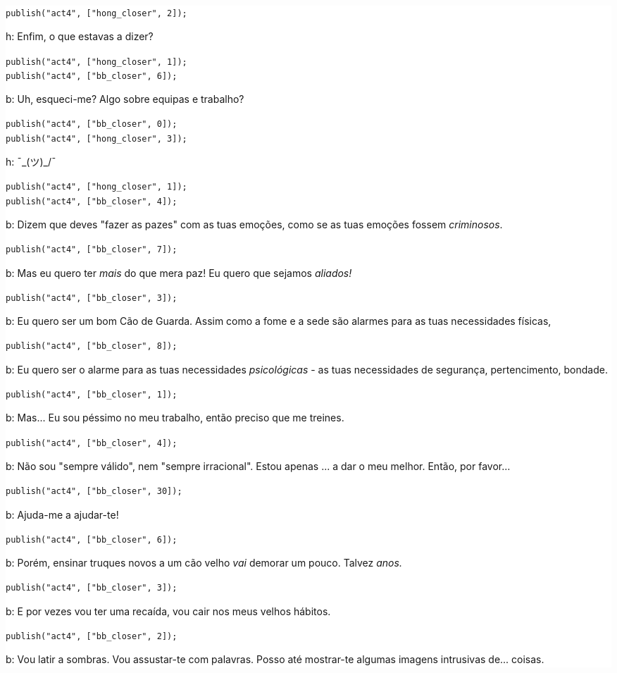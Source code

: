 `publish("act4", ["hong_closer", 2]);`

h: Enfim, o que estavas a dizer?

```
publish("act4", ["hong_closer", 1]);
publish("act4", ["bb_closer", 6]);
```

b: Uh, esqueci-me? Algo sobre equipas e trabalho?

```
publish("act4", ["bb_closer", 0]);
publish("act4", ["hong_closer", 3]);
```

h: ¯\_(ツ)_/¯

```
publish("act4", ["hong_closer", 1]);
publish("act4", ["bb_closer", 4]);
```

b: Dizem que deves "fazer as pazes" com as tuas emoções, como se as tuas emoções fossem *criminosos*.

`publish("act4", ["bb_closer", 7]);`

b: Mas eu quero ter *mais* do que mera paz! Eu quero que sejamos *aliados!*

`publish("act4", ["bb_closer", 3]);`

b: Eu quero ser um bom Cão de Guarda. Assim como a fome e a sede são alarmes para as tuas necessidades físicas,

`publish("act4", ["bb_closer", 8]);`

b: Eu quero ser o alarme para as tuas necessidades *psicológicas* - as tuas necessidades de segurança, pertencimento, bondade.

`publish("act4", ["bb_closer", 1]);`

b: Mas... Eu sou péssimo no meu trabalho, então preciso que me treines.

`publish("act4", ["bb_closer", 4]);`

b: Não sou "sempre válido", nem "sempre irracional". Estou apenas ... a dar o meu melhor. Então, por favor…

`publish("act4", ["bb_closer", 30]);`

b: Ajuda-me a ajudar-te!

`publish("act4", ["bb_closer", 6]);`

b: Porém, ensinar truques novos a um cão velho *vai* demorar um pouco. Talvez *anos.*

`publish("act4", ["bb_closer", 3]);`

b: E por vezes vou ter uma recaída, vou cair nos meus velhos hábitos.

`publish("act4", ["bb_closer", 2]);`

b: Vou latir a sombras. Vou assustar-te com palavras. Posso até mostrar-te algumas imagens intrusivas de... coisas.
